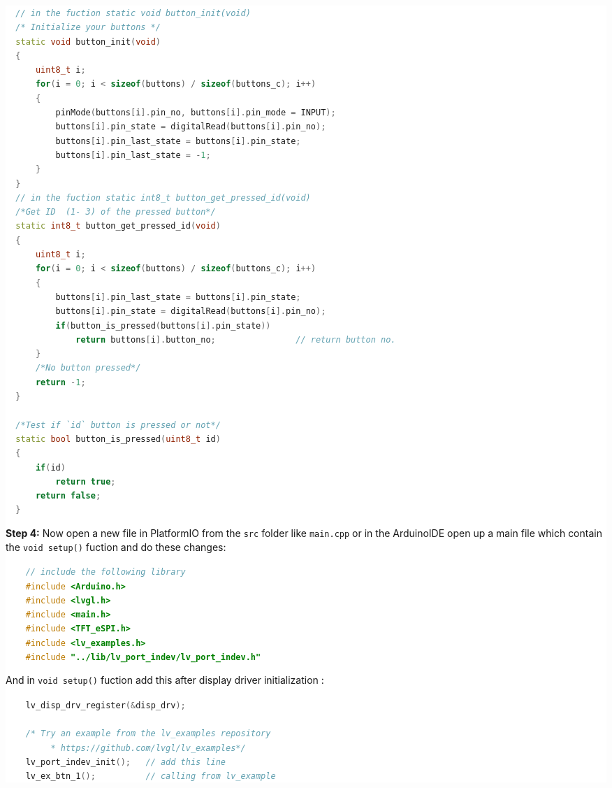   ```cpp
    // in the fuction static void button_init(void)
    /* Initialize your buttons */
    static void button_init(void)
    {
        uint8_t i;
        for(i = 0; i < sizeof(buttons) / sizeof(buttons_c); i++) 
        {
            pinMode(buttons[i].pin_no, buttons[i].pin_mode = INPUT);
            buttons[i].pin_state = digitalRead(buttons[i].pin_no);
            buttons[i].pin_last_state = buttons[i].pin_state;  
            buttons[i].pin_last_state = -1;
        }
    }   
    // in the fuction static int8_t button_get_pressed_id(void)
    /*Get ID  (1- 3) of the pressed button*/
    static int8_t button_get_pressed_id(void)
    {
        uint8_t i;    
        for(i = 0; i < sizeof(buttons) / sizeof(buttons_c); i++) 
        {
            buttons[i].pin_last_state = buttons[i].pin_state;
            buttons[i].pin_state = digitalRead(buttons[i].pin_no);
            if(button_is_pressed(buttons[i].pin_state))
                return buttons[i].button_no;                // return button no.
        }
        /*No button pressed*/
        return -1;
    }

    /*Test if `id` button is pressed or not*/
    static bool button_is_pressed(uint8_t id)
    {
        if(id)
            return true;
        return false;
    }
  ```

**Step 4:** Now open a new file in PlatformIO from the `src` folder like `main.cpp` or in the ArduinoIDE open up a main file which contain the `void setup()` fuction and do these changes: 
```cpp
    // include the following library
    #include <Arduino.h>
    #include <lvgl.h>
    #include <main.h>
    #include <TFT_eSPI.h>
    #include <lv_examples.h>
    #include "../lib/lv_port_indev/lv_port_indev.h"    
```
And in `void setup()` fuction add this after display driver initialization :
```cpp
    lv_disp_drv_register(&disp_drv);

    /* Try an example from the lv_examples repository
		 * https://github.com/lvgl/lv_examples*/
    lv_port_indev_init();   // add this line 
    lv_ex_btn_1();          // calling from lv_example 
```

